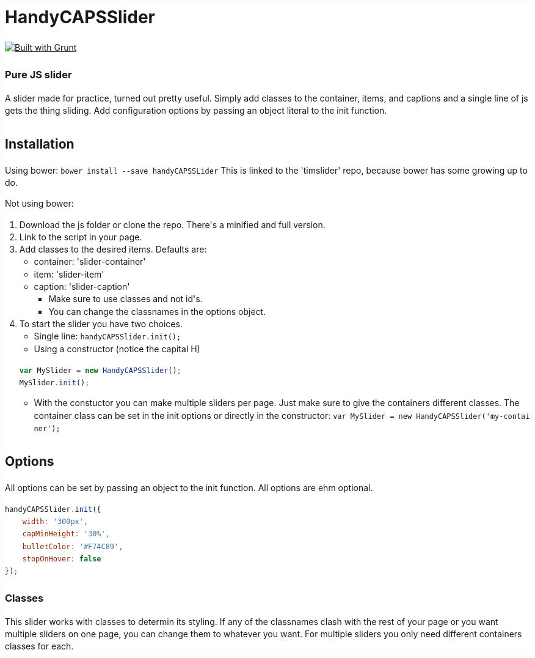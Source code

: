 HandyCAPSSlider
===============
[![Built with Grunt](https://cdn.gruntjs.com/builtwith.png)](http://gruntjs.com/)

### Pure JS slider

A slider made for practice, turned out pretty useful. Simply add classes to the container, items, and captions and a single line of js gets the thing sliding. Add configuration options by passing an object literal to the init function.

Installation
------------

Using bower: `bower install --save handyCAPSSLider`
This is linked to the 'timslider' repo, because bower has some growing up to do.

Not using bower:

1. Download the js folder or clone the repo. There's a minified and full version.
2. Link to the script in your page.
3. Add classes to the desired items. Defaults are:
	* container: 'slider-container'
	* item: 'slider-item'
	* caption: 'slider-caption'
		* Make sure to use classes and not id's.
		* You can change the classnames in the options object.
4. To start the slider you have two choices.
	* Single line: `handyCAPSSlider.init();`
	* Using a constructor (notice the capital H)
	```js
	var MySlider = new HandyCAPSSlider();
	MySlider.init();
	```
	* With the constuctor you can make multiple sliders per page. Just make sure to give the containers different classes. The container class can be set in the init options or directly in the constructor: `var MySlider = new HandyCAPSSlider('my-container');`

Options
-------

All options can be set by passing an object to the init function. All options are ehm optional.

```js
handyCAPSSlider.init({
	width: '300px',
	capMinHeight: '30%',
	bulletColor: '#F74C89',
	stopOnHover: false
});
```

### Classes

This slider works with classes to determin its styling. If any of the classnames clash with the rest of your page or you want multiple sliders on one page, you can change them to whatever you want. For multiple sliders you only need different containers classes for each.

